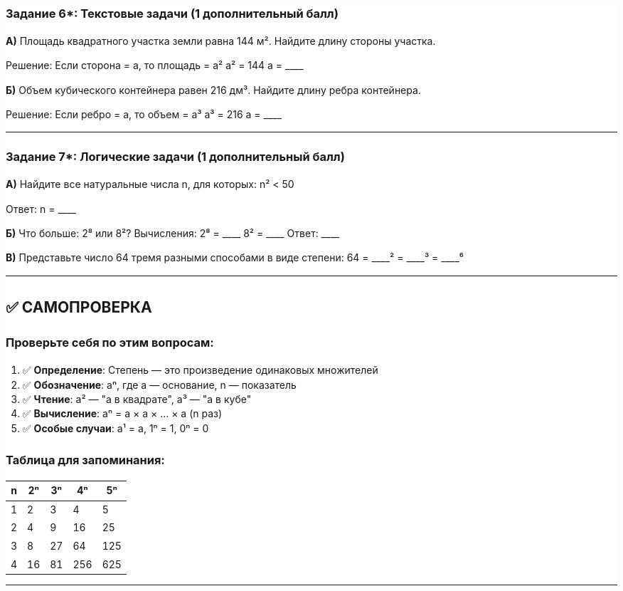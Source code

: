### Задание 6*: Текстовые задачи (1 дополнительный балл)

**А)** Площадь квадратного участка земли равна 144 м². Найдите длину стороны участка.

Решение: Если сторона = a, то площадь = a²
a² = 144
a = ____

**Б)** Объем кубического контейнера равен 216 дм³. Найдите длину ребра контейнера.

Решение: Если ребро = a, то объем = a³
a³ = 216
a = ____

---

### Задание 7*: Логические задачи (1 дополнительный балл)

**А)** Найдите все натуральные числа n, для которых:
n² < 50

Ответ: n = ____

**Б)** Что больше: 2⁸ или 8²?
Вычисления:
2⁸ = ____
8² = ____
Ответ: ____

**В)** Представьте число 64 тремя разными способами в виде степени:
64 = ____² = ____³ = ____⁶

---

## ✅ САМОПРОВЕРКА

### Проверьте себя по этим вопросам:

1. ✅ **Определение**: Степень — это произведение одинаковых множителей
2. ✅ **Обозначение**: aⁿ, где a — основание, n — показатель
3. ✅ **Чтение**: a² — "a в квадрате", a³ — "a в кубе"
4. ✅ **Вычисление**: aⁿ = a × a × ... × a (n раз)
5. ✅ **Особые случаи**: a¹ = a, 1ⁿ = 1, 0ⁿ = 0

### Таблица для запоминания:
| n | 2ⁿ | 3ⁿ | 4ⁿ | 5ⁿ |
|---|----|----|----|----|
| 1 | 2  | 3  | 4  | 5  |
| 2 | 4  | 9  | 16 | 25 |
| 3 | 8  | 27 | 64 | 125|
| 4 | 16 | 81 | 256| 625|

---